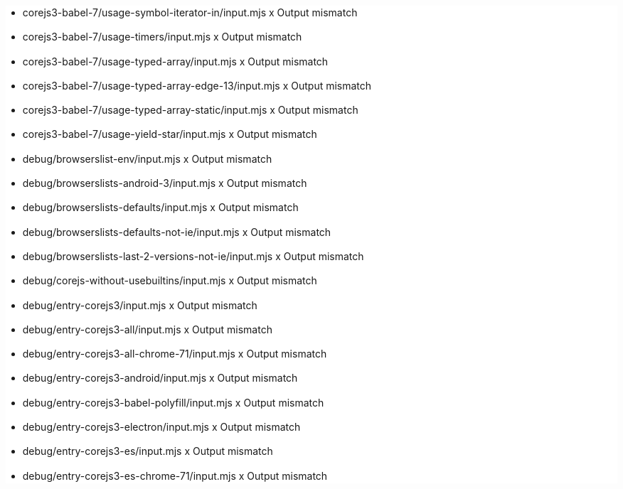 * corejs3-babel-7/usage-symbol-iterator-in/input.mjs
x Output mismatch

* corejs3-babel-7/usage-timers/input.mjs
x Output mismatch

* corejs3-babel-7/usage-typed-array/input.mjs
x Output mismatch

* corejs3-babel-7/usage-typed-array-edge-13/input.mjs
x Output mismatch

* corejs3-babel-7/usage-typed-array-static/input.mjs
x Output mismatch

* corejs3-babel-7/usage-yield-star/input.mjs
x Output mismatch

* debug/browserslist-env/input.mjs
x Output mismatch

* debug/browserslists-android-3/input.mjs
x Output mismatch

* debug/browserslists-defaults/input.mjs
x Output mismatch

* debug/browserslists-defaults-not-ie/input.mjs
x Output mismatch

* debug/browserslists-last-2-versions-not-ie/input.mjs
x Output mismatch

* debug/corejs-without-usebuiltins/input.mjs
x Output mismatch

* debug/entry-corejs3/input.mjs
x Output mismatch

* debug/entry-corejs3-all/input.mjs
x Output mismatch

* debug/entry-corejs3-all-chrome-71/input.mjs
x Output mismatch

* debug/entry-corejs3-android/input.mjs
x Output mismatch

* debug/entry-corejs3-babel-polyfill/input.mjs
x Output mismatch

* debug/entry-corejs3-electron/input.mjs
x Output mismatch

* debug/entry-corejs3-es/input.mjs
x Output mismatch

* debug/entry-corejs3-es-chrome-71/input.mjs
x Output mismatch
